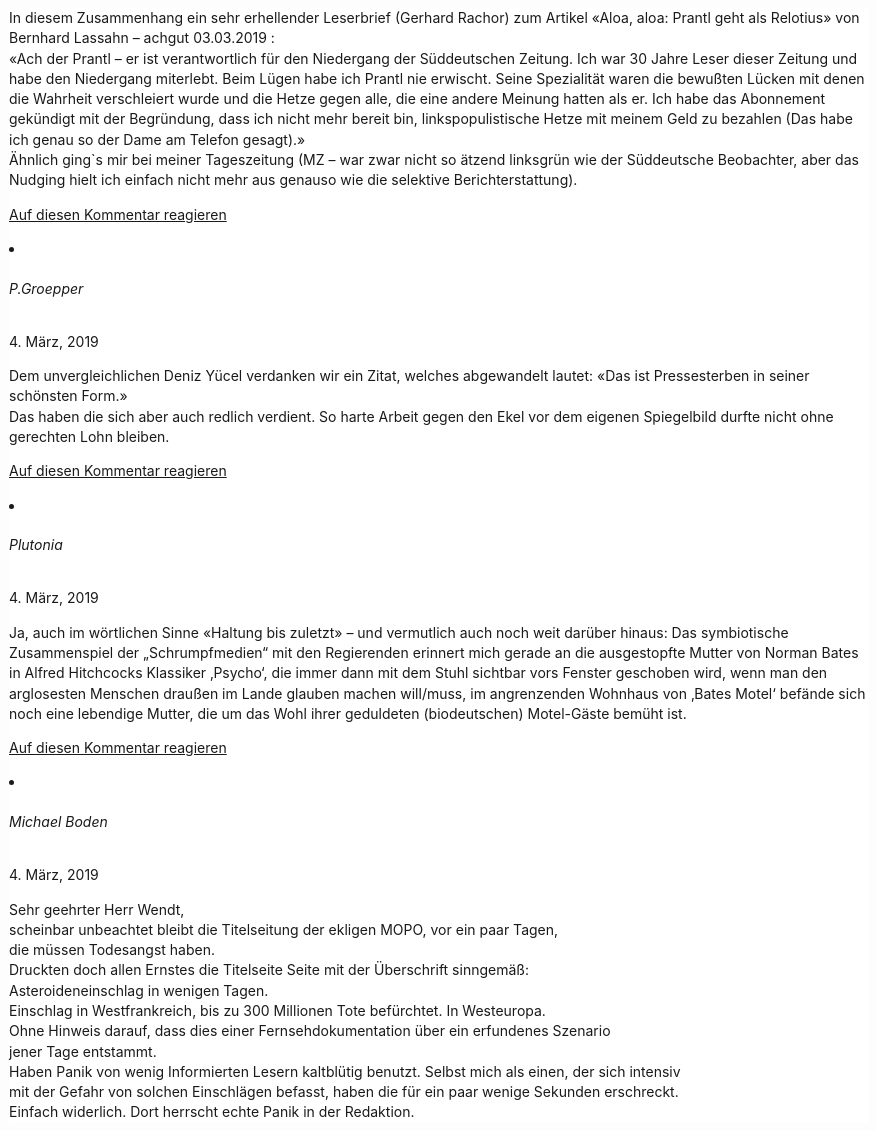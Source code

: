 

In diesem Zusammenhang ein sehr erhellender Leserbrief (Gerhard Rachor) zum Artikel «Aloa, aloa: Prantl geht als Relotius» von Bernhard Lassahn &#8211; achgut 03.03.2019 :<br>
«Ach der Prantl &#8211; er ist verantwortlich für den Niedergang der Süddeutschen Zeitung. Ich war 30 Jahre Leser dieser Zeitung und habe den Niedergang miterlebt. Beim Lügen habe ich Prantl nie erwischt. Seine Spezialität waren die bewußten Lücken mit denen die Wahrheit verschleiert wurde und die Hetze gegen alle, die eine andere Meinung hatten als er. Ich habe das Abonnement gekündigt mit der Begründung, dass ich nicht mehr bereit bin, linkspopulistische Hetze mit meinem Geld zu bezahlen (Das habe ich genau so der Dame am Telefon gesagt).»<br>
Ähnlich ging`s mir bei meiner Tageszeitung (MZ &#8211; war zwar nicht so ätzend linksgrün wie der Süddeutsche Beobachter, aber das Nudging hielt ich einfach nicht mehr aus genauso wie die selektive Berichterstattung).

<a rel="nofollow" class="comment-reply-link" href="#comment-8900" data-commentid="8900" data-postid="8415" data-belowelement="comment-8900" data-respondelement="respond" data-replyto="Antworte auf oldman" aria-label="Antworte auf oldman">Auf diesen Kommentar reagieren</a> 


</li>
<li class="comment odd alt thread-even depth-1 clearfix" id="li-comment-8902">
<h6 class="author">P.Groepper</h6> <span class="date">4. März, 2019</span>



Dem unvergleichlichen Deniz Yücel verdanken wir ein Zitat, welches abgewandelt lautet: «Das ist Pressesterben in seiner schönsten Form.»<br>
Das haben die sich aber auch redlich verdient. So harte Arbeit gegen den Ekel vor dem eigenen Spiegelbild durfte nicht ohne gerechten Lohn bleiben.

<a rel="nofollow" class="comment-reply-link" href="#comment-8902" data-commentid="8902" data-postid="8415" data-belowelement="comment-8902" data-respondelement="respond" data-replyto="Antworte auf P.Groepper" aria-label="Antworte auf P.Groepper">Auf diesen Kommentar reagieren</a> 


</li>
<li class="comment even thread-odd thread-alt depth-1 clearfix" id="li-comment-8904">
<h6 class="author">Plutonia</h6> <span class="date">4. März, 2019</span>



Ja, auch im wörtlichen Sinne «Haltung bis zuletzt» &#8211; und vermutlich auch noch weit darüber hinaus: Das symbiotische Zusammenspiel der „Schrumpfmedien“ mit den Regierenden erinnert mich gerade an die ausgestopfte Mutter von Norman Bates in Alfred Hitchcocks Klassiker ‚Psycho‘, die immer dann mit dem Stuhl sichtbar vors Fenster geschoben wird, wenn man den arglosesten Menschen draußen im Lande glauben machen will/muss, im angrenzenden Wohnhaus von ‚Bates Motel‘ befände sich noch eine lebendige Mutter, die um das Wohl ihrer geduldeten (biodeutschen) Motel-Gäste bemüht ist.

<a rel="nofollow" class="comment-reply-link" href="#comment-8904" data-commentid="8904" data-postid="8415" data-belowelement="comment-8904" data-respondelement="respond" data-replyto="Antworte auf Plutonia" aria-label="Antworte auf Plutonia">Auf diesen Kommentar reagieren</a> 


</li>
<li class="comment odd alt thread-even depth-1 clearfix" id="li-comment-8910">
<h6 class="author">Michael Boden</h6> <span class="date">4. März, 2019</span>



Sehr geehrter Herr Wendt,<br>
scheinbar unbeachtet bleibt die Titelseitung der ekligen MOPO, vor ein paar Tagen,<br>
die müssen Todesangst haben.<br>
Druckten doch allen Ernstes die Titelseite Seite mit der Überschrift sinngemäß:<br>
Asteroideneinschlag in wenigen Tagen.<br>
Einschlag in Westfrankreich, bis zu 300 Millionen Tote befürchtet. In Westeuropa.<br>
Ohne Hinweis darauf, dass dies einer Fernsehdokumentation über ein erfundenes Szenario<br>
jener Tage entstammt.<br>
Haben Panik von wenig Informierten Lesern kaltblütig benutzt. Selbst mich als einen, der sich intensiv<br>
mit der Gefahr von solchen Einschlägen befasst, haben die für ein paar wenige Sekunden erschreckt.<br>
Einfach widerlich. Dort herrscht echte Panik in der Redaktion.
